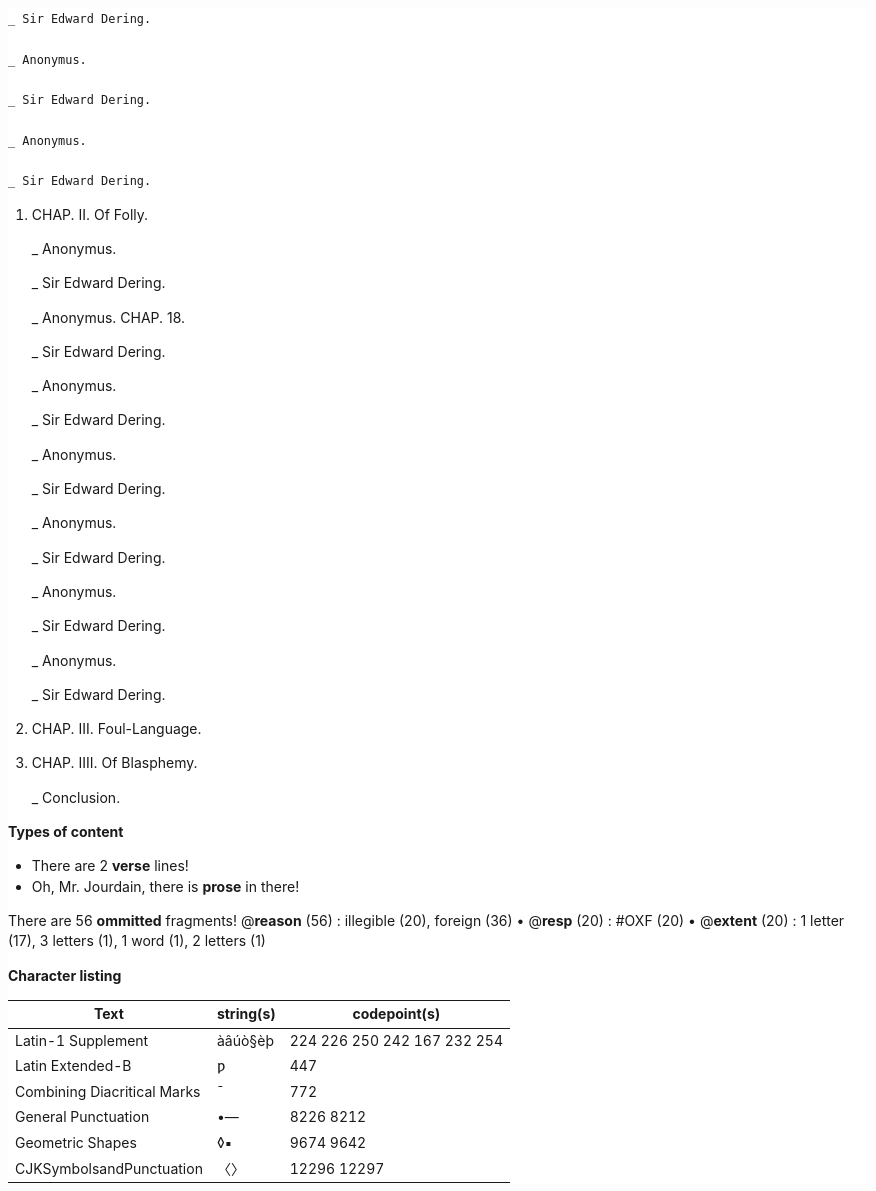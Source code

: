     _ Sir Edward Dering.

    _ Anonymus.

    _ Sir Edward Dering.

    _ Anonymus.

    _ Sir Edward Dering.

1. CHAP. II. Of Folly.

    _ Anonymus.

    _ Sir Edward Dering.

    _ Anonymus. CHAP. 18.

    _ Sir Edward Dering.

    _ Anonymus.

    _ Sir Edward Dering.

    _ Anonymus.

    _ Sir Edward Dering.

    _ Anonymus.

    _ Sir Edward Dering.

    _ Anonymus.

    _ Sir Edward Dering.

    _ Anonymus.

    _ Sir Edward Dering.

1. CHAP. III. Foul-Language.

1. CHAP. IIII. Of Blasphemy.

    _ Conclusion.

**Types of content**

  * There are 2 **verse** lines!
  * Oh, Mr. Jourdain, there is **prose** in there!

There are 56 **ommitted** fragments! 
 @__reason__ (56) : illegible (20), foreign (36)  •  @__resp__ (20) : #OXF (20)  •  @__extent__ (20) : 1 letter (17), 3 letters (1), 1 word (1), 2 letters (1)

**Character listing**


|Text|string(s)|codepoint(s)|
|---|---|---|
|Latin-1 Supplement|àâúò§èþ|224 226 250 242 167 232 254|
|Latin Extended-B|ƿ|447|
|Combining             Diacritical Marks|̄|772|
|General Punctuation|•—|8226 8212|
|Geometric Shapes|◊▪|9674 9642|
|CJKSymbolsandPunctuation|〈〉|12296 12297|
